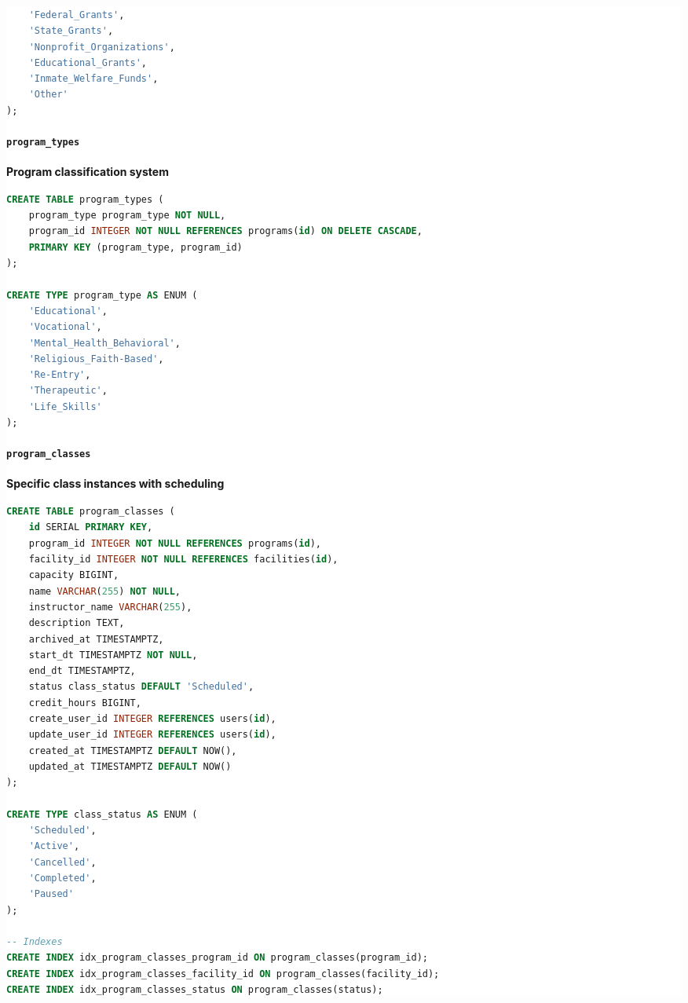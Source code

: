 ```sql
    'Federal_Grants',
    'State_Grants', 
    'Nonprofit_Organizations',
    'Educational_Grants',
    'Inmate_Welfare_Funds',
    'Other'
);
```

#### `program_types`
**Program classification system**
```sql
CREATE TABLE program_types (
    program_type program_type NOT NULL,
    program_id INTEGER NOT NULL REFERENCES programs(id) ON DELETE CASCADE,
    PRIMARY KEY (program_type, program_id)
);

CREATE TYPE program_type AS ENUM (
    'Educational',
    'Vocational', 
    'Mental_Health_Behavioral',
    'Religious_Faith-Based',
    'Re-Entry',
    'Therapeutic',
    'Life_Skills'
);
```

#### `program_classes`
**Specific class instances with scheduling**
```sql
CREATE TABLE program_classes (
    id SERIAL PRIMARY KEY,
    program_id INTEGER NOT NULL REFERENCES programs(id),
    facility_id INTEGER NOT NULL REFERENCES facilities(id),
    capacity BIGINT,
    name VARCHAR(255) NOT NULL,
    instructor_name VARCHAR(255),
    description TEXT,
    archived_at TIMESTAMPTZ,
    start_dt TIMESTAMPTZ NOT NULL,
    end_dt TIMESTAMPTZ,
    status class_status DEFAULT 'Scheduled',
    credit_hours BIGINT,
    create_user_id INTEGER REFERENCES users(id),
    update_user_id INTEGER REFERENCES users(id),
    created_at TIMESTAMPTZ DEFAULT NOW(),
    updated_at TIMESTAMPTZ DEFAULT NOW()
);

CREATE TYPE class_status AS ENUM (
    'Scheduled',
    'Active', 
    'Cancelled',
    'Completed',
    'Paused'
);

-- Indexes
CREATE INDEX idx_program_classes_program_id ON program_classes(program_id);
CREATE INDEX idx_program_classes_facility_id ON program_classes(facility_id);
CREATE INDEX idx_program_classes_status ON program_classes(status);
```